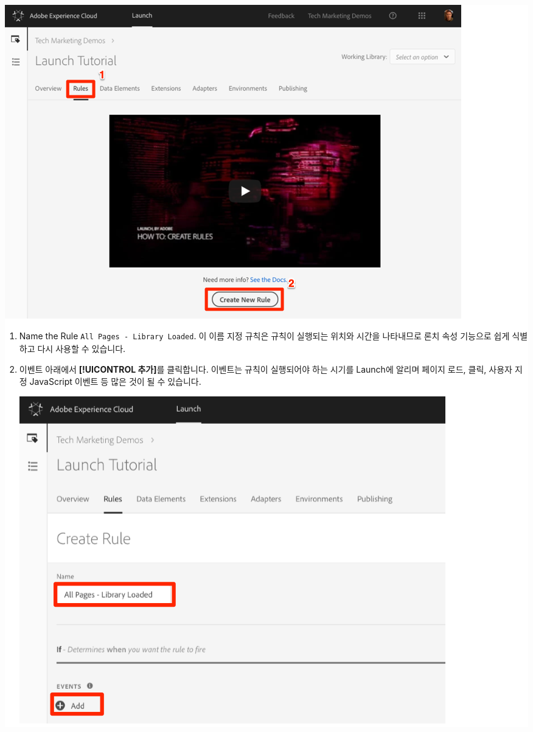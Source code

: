    ![새 규칙 만들기 버튼 클릭](images/launch-newRule.png)

1. Name the Rule `All Pages - Library Loaded`. 이 이름 지정 규칙은 규칙이 실행되는 위치와 시간을 나타내므로 론치 속성 기능으로 쉽게 식별하고 다시 사용할 수 있습니다.

1. 이벤트 아래에서 **[!UICONTROL 추가]**&#x200B;를 클릭합니다. 이벤트는 규칙이 실행되어야 하는 시기를 Launch에 알리며 페이지 로드, 클릭, 사용자 지정 JavaScript 이벤트 등 많은 것이 될 수 있습니다.

   ![규칙에 이름 지정 및 이벤트 추가](images/launch-addEventToRule.png)
